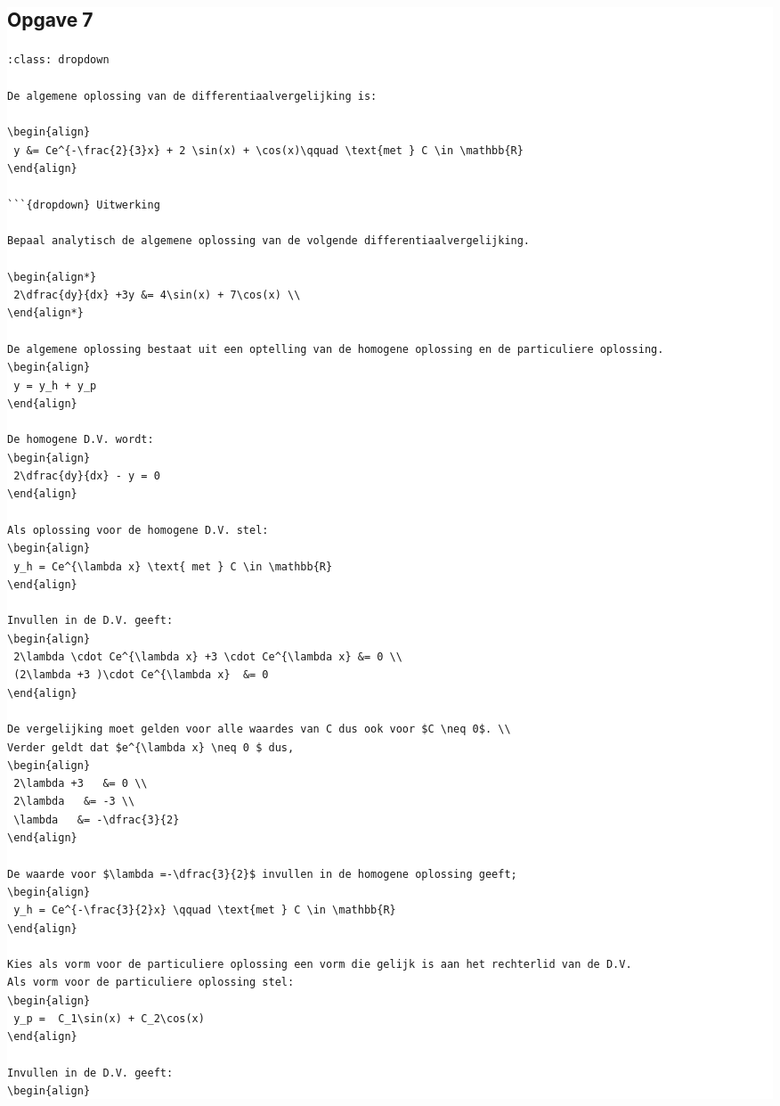 ## Opgave 7

````{admonition} Antwoord
:class: dropdown

De algemene oplossing van de differentiaalvergelijking is:

\begin{align}
 y &= Ce^{-\frac{2}{3}x} + 2 \sin(x) + \cos(x)\qquad \text{met } C \in \mathbb{R}
\end{align}

```{dropdown} Uitwerking

Bepaal analytisch de algemene oplossing van de volgende differentiaalvergelijking.

\begin{align*}
 2\dfrac{dy}{dx} +3y &= 4\sin(x) + 7\cos(x) \\
\end{align*}

De algemene oplossing bestaat uit een optelling van de homogene oplossing en de particuliere oplossing. 
\begin{align}
 y = y_h + y_p
\end{align}

De homogene D.V. wordt:
\begin{align}
 2\dfrac{dy}{dx} - y = 0
\end{align}

Als oplossing voor de homogene D.V. stel:
\begin{align}
 y_h = Ce^{\lambda x} \text{ met } C \in \mathbb{R}
\end{align}

Invullen in de D.V. geeft:
\begin{align}
 2\lambda \cdot Ce^{\lambda x} +3 \cdot Ce^{\lambda x} &= 0 \\
 (2\lambda +3 )\cdot Ce^{\lambda x}  &= 0
\end{align}

De vergelijking moet gelden voor alle waardes van C dus ook voor $C \neq 0$. \\
Verder geldt dat $e^{\lambda x} \neq 0 $ dus,
\begin{align}
 2\lambda +3   &= 0 \\
 2\lambda   &= -3 \\
 \lambda   &= -\dfrac{3}{2}
\end{align}

De waarde voor $\lambda =-\dfrac{3}{2}$ invullen in de homogene oplossing geeft;
\begin{align}
 y_h = Ce^{-\frac{3}{2}x} \qquad \text{met } C \in \mathbb{R}
\end{align}

Kies als vorm voor de particuliere oplossing een vorm die gelijk is aan het rechterlid van de D.V.  
Als vorm voor de particuliere oplossing stel:
\begin{align}
 y_p =  C_1\sin(x) + C_2\cos(x)
\end{align}

Invullen in de D.V. geeft:
\begin{align}
````